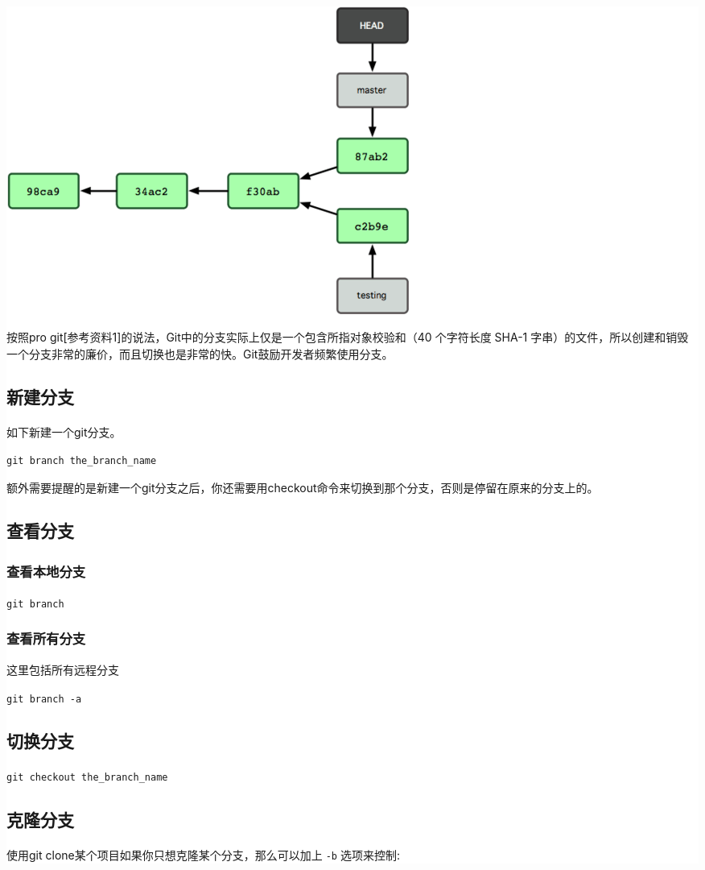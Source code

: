![img](images/18333fig0309-tn.png)

按照pro git[参考资料1]的说法，Git中的分支实际上仅是一个包含所指对象校验和（40 个字符长度 SHA-1 字串）的文件，所以创建和销毁一个分支非常的廉价，而且切换也是非常的快。Git鼓励开发者频繁使用分支。

## 新建分支<a id="orgheadline8"></a>

如下新建一个git分支。

    git branch the_branch_name

额外需要提醒的是新建一个git分支之后，你还需要用checkout命令来切换到那个分支，否则是停留在原来的分支上的。

## 查看分支<a id="orgheadline11"></a>

### 查看本地分支<a id="orgheadline9"></a>

    git branch

### 查看所有分支<a id="orgheadline10"></a>

这里包括所有远程分支

    git branch -a

## 切换分支<a id="orgheadline12"></a>

    git checkout the_branch_name

## 克隆分支<a id="orgheadline13"></a>

使用git clone某个项目如果你只想克隆某个分支，那么可以加上 `-b` 选项来控制:

